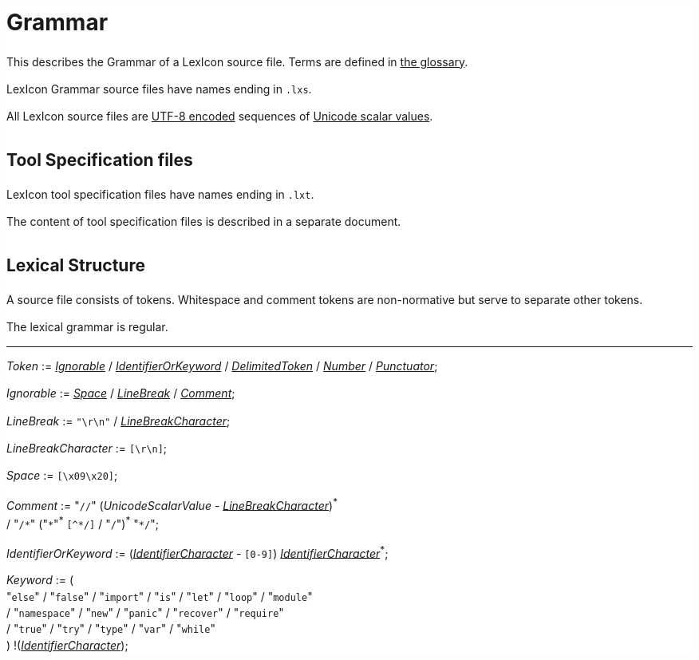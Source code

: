 # Grammar

This describes the Grammar of a LexIcon source file.
Terms are defined in [the glossary](glossary.md).

LexIcon Grammar source files have names ending in `.lxs`.

All LexIcon source files are [UTF-8 encoded](https://tools.ietf.org/html/rfc3629)
sequences of [Unicode scalar values](http://unicode.org/glossary/#unicode_scalar_value).

## Tool Specification files

LexIcon tool specification files have names ending in `.lxt`.

The content of tool specification files is described in a separate document.


## Lexical Structure

A source file consists of tokens.  Whitespace and comment tokens are non-normative
but serve to separate other tokens.

The lexical grammar is regular.

----

<a name="Token"></a>
*Token* := [*Ignorable*](grammar.md#Ignorable) / [*IdentifierOrKeyword*](grammar.md#IdentifierOrKeyword) / [*DelimitedToken*](grammar.md#DelimitedToken) / [*Number*](grammar.md#Number) / [*Punctuator*](grammar.md#Punctuator);

<a name="Ignorable"></a>
*Ignorable* := [*Space*](grammar.md#Space) / [*LineBreak*](grammar.md#LineBreak) / [*Comment*](grammar.md#Comment);

<a name="LineBreak"></a>
*LineBreak* := `"\r\n"` / [*LineBreakCharacter*](grammar.md#LineBreakCharacter);

<a name="LineBreakCharacter"></a>
*LineBreakCharacter* := `[\r\n]`;

<a name="Space"></a>
*Space* := `[\x09\x20]`;

<a name="Comment"></a>
*Comment* := "`//`" (*UnicodeScalarValue* - [*LineBreakCharacter*](grammar.md#LineBreakCharacter))<sup>\*</sup><br>
    / "`/*`" ("`*`"<sup>\*</sup> `[^*/]` / "`/`")<sup>\*</sup> "`*/`";

<a name="IdentifierOrKeyword"></a>
*IdentifierOrKeyword* := ([*IdentifierCharacter*](grammar.md#IdentifierCharacter) - `[0-9]`) [*IdentifierCharacter*](grammar.md#IdentifierCharacter)<sup>\*</sup>;

<a name="Keyword"></a>
*Keyword* := (<br>
    "`else`" / "`false`" / "`import`" / "`is`" / "`let`" / "`loop`" / "`module`"<br>
    / "`namespace`" / "`new`" / "`panic`" / "`recover`" / "`require`"<br>
    / "`true`" / "`try`" / "`type`" / "`var`" / "`while`"<br>
    ) !([*IdentifierCharacter*](grammar.md#IdentifierCharacter));
